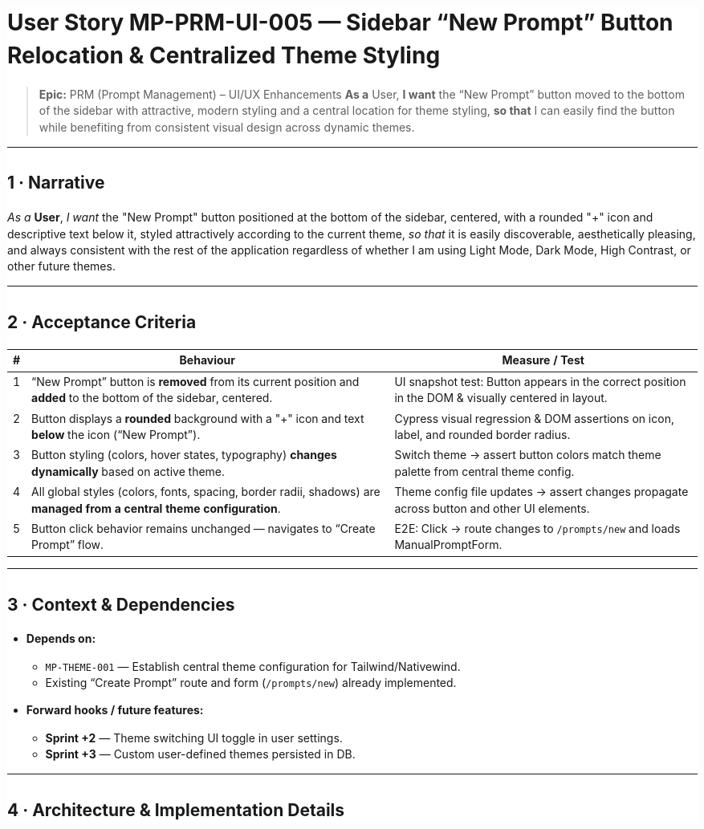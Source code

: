 # User Story MP-PRM-UI-005 — **Sidebar “New Prompt” Button Relocation & Centralized Theme Styling**

> **Epic:** PRM (Prompt Management) – UI/UX Enhancements
> **As a** User, **I want** the “New Prompt” button moved to the bottom of the sidebar with attractive, modern styling and a central location for theme styling, **so that** I can easily find the button while benefiting from consistent visual design across dynamic themes.

---

## 1 · Narrative

*As a* **User**,
*I want* the "New Prompt" button positioned at the bottom of the sidebar, centered, with a rounded "+" icon and descriptive text below it, styled attractively according to the current theme,
*so that* it is easily discoverable, aesthetically pleasing, and always consistent with the rest of the application regardless of whether I am using Light Mode, Dark Mode, High Contrast, or other future themes.

---

## 2 · Acceptance Criteria

| # | Behaviour                                                                                                             | Measure / Test                                                                                     |
| - | --------------------------------------------------------------------------------------------------------------------- | -------------------------------------------------------------------------------------------------- |
| 1 | “New Prompt” button is **removed** from its current position and **added** to the bottom of the sidebar, centered.    | UI snapshot test: Button appears in the correct position in the DOM & visually centered in layout. |
| 2 | Button displays a **rounded** background with a "+" icon and text **below** the icon (“New Prompt”).                  | Cypress visual regression & DOM assertions on icon, label, and rounded border radius.              |
| 3 | Button styling (colors, hover states, typography) **changes dynamically** based on active theme.                      | Switch theme → assert button colors match theme palette from central theme config.                 |
| 4 | All global styles (colors, fonts, spacing, border radii, shadows) are **managed from a central theme configuration**. | Theme config file updates → assert changes propagate across button and other UI elements.          |
| 5 | Button click behavior remains unchanged — navigates to “Create Prompt” flow.                                          | E2E: Click → route changes to `/prompts/new` and loads ManualPromptForm.                           |

---

## 3 · Context & Dependencies

* **Depends on:**

  * `MP-THEME-001` — Establish central theme configuration for Tailwind/Nativewind.
  * Existing “Create Prompt” route and form (`/prompts/new`) already implemented.
* **Forward hooks / future features:**

  * **Sprint +2** — Theme switching UI toggle in user settings.
  * **Sprint +3** — Custom user-defined themes persisted in DB.

---

## 4 · Architecture & Implementation Details
